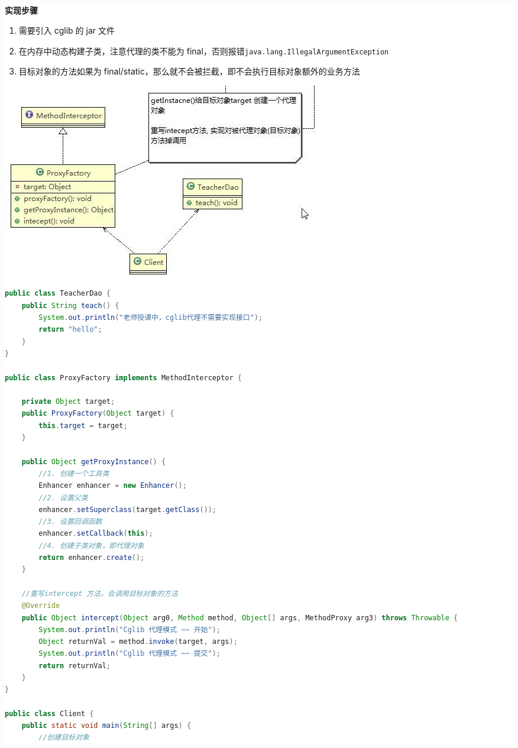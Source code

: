 **实现步骤**

1. 需要引入 cglib 的 jar 文件 
2. 在内存中动态构建子类，注意代理的类不能为 final，否则报错`java.lang.IllegalArgumentException`

3. 目标对象的方法如果为 final/static，那么就不会被拦截，即不会执行目标对象额外的业务方法

<img src="./pics/10design_cglib.jpg">

```java
public class TeacherDao {
    public String teach() {
        System.out.println("老师授课中，cglib代理不需要实现接口"); 
        return "hello";
    }
}

public class ProxyFactory implements MethodInterceptor {

    private Object target;
    public ProxyFactory(Object target) {
    	this.target = target;
    }

    public Object getProxyInstance() {
        //1. 创建一个工具类
        Enhancer enhancer = new Enhancer();
        //2. 设置父类
        enhancer.setSuperclass(target.getClass());
        //3. 设置回调函数
        enhancer.setCallback(this);
        //4. 创建子类对象，即代理对象
        return enhancer.create();
    }

    //重写intercept 方法，会调用目标对象的方法
    @Override
    public Object intercept(Object arg0, Method method, Object[] args, MethodProxy arg3) throws Throwable {
    	System.out.println("Cglib 代理模式 ~~ 开始"); 
        Object returnVal = method.invoke(target, args); 		
        System.out.println("Cglib 代理模式 ~~ 提交"); 
        return returnVal;
    }
}

public class Client {
    public static void main(String[] args) {
        //创建目标对象
```